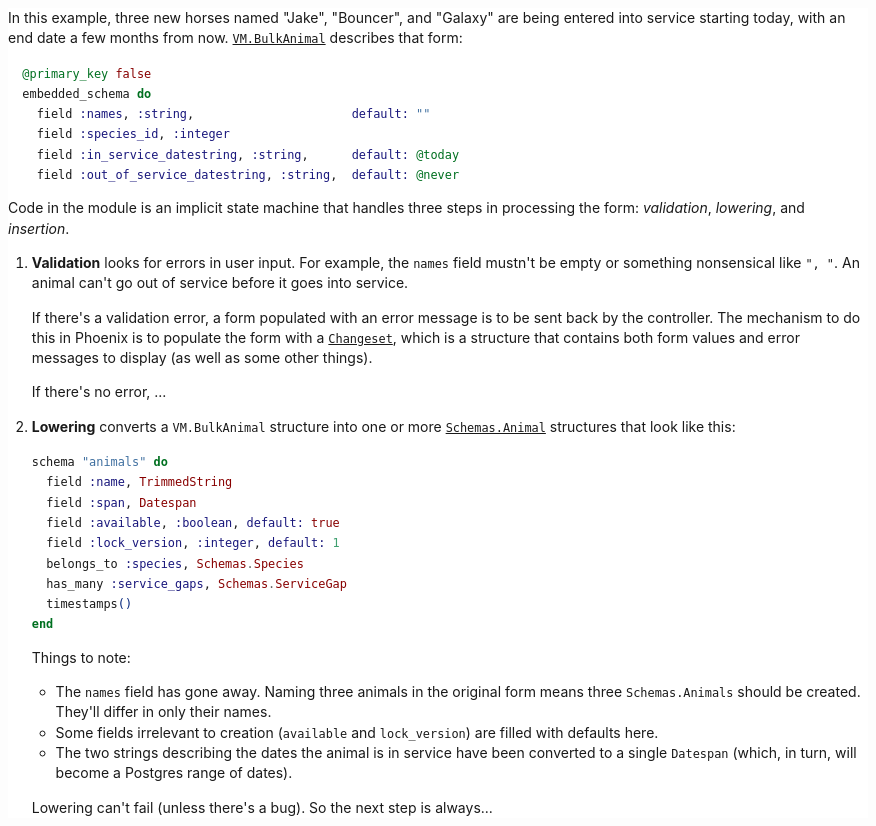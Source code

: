 In this example, three new horses named "Jake", "Bouncer", and
"Galaxy" are being entered into service starting today, with an end
date a few months from now. [`VM.BulkAnimal`](/lib/crit_biz/view_models/setup/bulk_animal_vm.ex) describes that form:

```elixir
  @primary_key false
  embedded_schema do
    field :names, :string,                      default: ""
    field :species_id, :integer
    field :in_service_datestring, :string,      default: @today
    field :out_of_service_datestring, :string,  default: @never
```

Code in the module is an implicit state machine that handles three
steps in processing the form: *validation*, *lowering*, and
*insertion*.

1. **Validation** looks for errors in user input. For example, the
   `names` field mustn't be empty or something nonsensical like `",
   "`. An animal can't go out of service before it goes into service.
   
   If there's a validation error, a form populated with an error message
   is to be sent back by the controller. The mechanism to do this in Phoenix
   is to populate the form with a [`Changeset`](https://hexdocs.pm/ecto/Ecto.Changeset.html#summary), which is a structure that
   contains both form values and error messages to display (as well as some other things).
   
   If there's no error, ...
   
2. **Lowering** converts a `VM.BulkAnimal` structure into one or more
   [`Schemas.Animal`](/lib/crit/schemas/animal.ex) structures that look like this:
   
   ```elixir
   schema "animals" do
     field :name, TrimmedString
     field :span, Datespan
     field :available, :boolean, default: true
     field :lock_version, :integer, default: 1
     belongs_to :species, Schemas.Species
     has_many :service_gaps, Schemas.ServiceGap
     timestamps()
   end
   ```
   
   Things to note: 
   * The `names` field has gone away. Naming three animals in the original form means three `Schemas.Animals` should be created. They'll differ in only their names.
   * Some fields irrelevant to creation (`available` and `lock_version`)
     are filled with defaults here.
   * The two strings describing the dates the animal is in service have
     been converted to a single `Datespan` (which, in turn, will become
     a Postgres range of dates). 

   Lowering
   can't fail (unless there's a bug). So the next step is always...
   